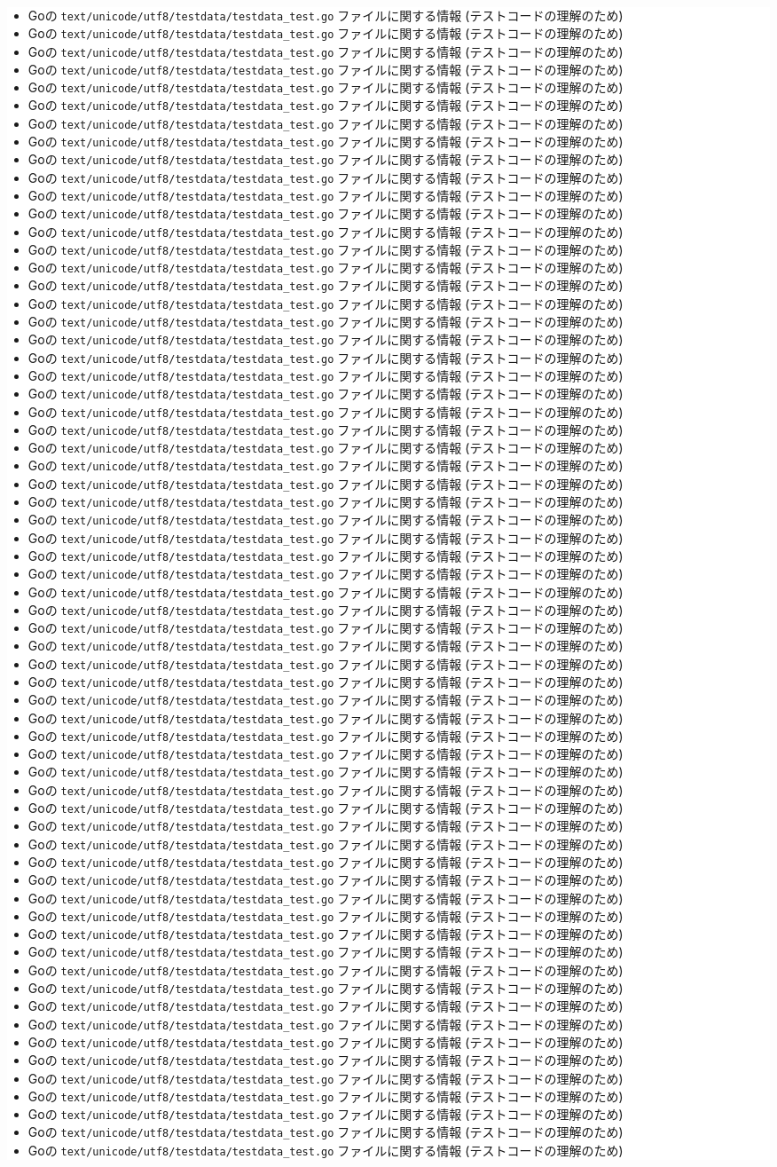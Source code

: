 *   Goの `text/unicode/utf8/testdata/testdata_test.go` ファイルに関する情報 (テストコードの理解のため)
*   Goの `text/unicode/utf8/testdata/testdata_test.go` ファイルに関する情報 (テストコードの理解のため)
*   Goの `text/unicode/utf8/testdata/testdata_test.go` ファイルに関する情報 (テストコードの理解のため)
*   Goの `text/unicode/utf8/testdata/testdata_test.go` ファイルに関する情報 (テストコードの理解のため)
*   Goの `text/unicode/utf8/testdata/testdata_test.go` ファイルに関する情報 (テストコードの理解のため)
*   Goの `text/unicode/utf8/testdata/testdata_test.go` ファイルに関する情報 (テストコードの理解のため)
*   Goの `text/unicode/utf8/testdata/testdata_test.go` ファイルに関する情報 (テストコードの理解のため)
*   Goの `text/unicode/utf8/testdata/testdata_test.go` ファイルに関する情報 (テストコードの理解のため)
*   Goの `text/unicode/utf8/testdata/testdata_test.go` ファイルに関する情報 (テストコードの理解のため)
*   Goの `text/unicode/utf8/testdata/testdata_test.go` ファイルに関する情報 (テストコードの理解のため)
*   Goの `text/unicode/utf8/testdata/testdata_test.go` ファイルに関する情報 (テストコードの理解のため)
*   Goの `text/unicode/utf8/testdata/testdata_test.go` ファイルに関する情報 (テストコードの理解のため)
*   Goの `text/unicode/utf8/testdata/testdata_test.go` ファイルに関する情報 (テストコードの理解のため)
*   Goの `text/unicode/utf8/testdata/testdata_test.go` ファイルに関する情報 (テストコードの理解のため)
*   Goの `text/unicode/utf8/testdata/testdata_test.go` ファイルに関する情報 (テストコードの理解のため)
*   Goの `text/unicode/utf8/testdata/testdata_test.go` ファイルに関する情報 (テストコードの理解のため)
*   Goの `text/unicode/utf8/testdata/testdata_test.go` ファイルに関する情報 (テストコードの理解のため)
*   Goの `text/unicode/utf8/testdata/testdata_test.go` ファイルに関する情報 (テストコードの理解のため)
*   Goの `text/unicode/utf8/testdata/testdata_test.go` ファイルに関する情報 (テストコードの理解のため)
*   Goの `text/unicode/utf8/testdata/testdata_test.go` ファイルに関する情報 (テストコードの理解のため)
*   Goの `text/unicode/utf8/testdata/testdata_test.go` ファイルに関する情報 (テストコードの理解のため)
*   Goの `text/unicode/utf8/testdata/testdata_test.go` ファイルに関する情報 (テストコードの理解のため)
*   Goの `text/unicode/utf8/testdata/testdata_test.go` ファイルに関する情報 (テストコードの理解のため)
*   Goの `text/unicode/utf8/testdata/testdata_test.go` ファイルに関する情報 (テストコードの理解のため)
*   Goの `text/unicode/utf8/testdata/testdata_test.go` ファイルに関する情報 (テストコードの理解のため)
*   Goの `text/unicode/utf8/testdata/testdata_test.go` ファイルに関する情報 (テストコードの理解のため)
*   Goの `text/unicode/utf8/testdata/testdata_test.go` ファイルに関する情報 (テストコードの理解のため)
*   Goの `text/unicode/utf8/testdata/testdata_test.go` ファイルに関する情報 (テストコードの理解のため)
*   Goの `text/unicode/utf8/testdata/testdata_test.go` ファイルに関する情報 (テストコードの理解のため)
*   Goの `text/unicode/utf8/testdata/testdata_test.go` ファイルに関する情報 (テストコードの理解のため)
*   Goの `text/unicode/utf8/testdata/testdata_test.go` ファイルに関する情報 (テストコードの理解のため)
*   Goの `text/unicode/utf8/testdata/testdata_test.go` ファイルに関する情報 (テストコードの理解のため)
*   Goの `text/unicode/utf8/testdata/testdata_test.go` ファイルに関する情報 (テストコードの理解のため)
*   Goの `text/unicode/utf8/testdata/testdata_test.go` ファイルに関する情報 (テストコードの理解のため)
*   Goの `text/unicode/utf8/testdata/testdata_test.go` ファイルに関する情報 (テストコードの理解のため)
*   Goの `text/unicode/utf8/testdata/testdata_test.go` ファイルに関する情報 (テストコードの理解のため)
*   Goの `text/unicode/utf8/testdata/testdata_test.go` ファイルに関する情報 (テストコードの理解のため)
*   Goの `text/unicode/utf8/testdata/testdata_test.go` ファイルに関する情報 (テストコードの理解のため)
*   Goの `text/unicode/utf8/testdata/testdata_test.go` ファイルに関する情報 (テストコードの理解のため)
*   Goの `text/unicode/utf8/testdata/testdata_test.go` ファイルに関する情報 (テストコードの理解のため)
*   Goの `text/unicode/utf8/testdata/testdata_test.go` ファイルに関する情報 (テストコードの理解のため)
*   Goの `text/unicode/utf8/testdata/testdata_test.go` ファイルに関する情報 (テストコードの理解のため)
*   Goの `text/unicode/utf8/testdata/testdata_test.go` ファイルに関する情報 (テストコードの理解のため)
*   Goの `text/unicode/utf8/testdata/testdata_test.go` ファイルに関する情報 (テストコードの理解のため)
*   Goの `text/unicode/utf8/testdata/testdata_test.go` ファイルに関する情報 (テストコードの理解のため)
*   Goの `text/unicode/utf8/testdata/testdata_test.go` ファイルに関する情報 (テストコードの理解のため)
*   Goの `text/unicode/utf8/testdata/testdata_test.go` ファイルに関する情報 (テストコードの理解のため)
*   Goの `text/unicode/utf8/testdata/testdata_test.go` ファイルに関する情報 (テストコードの理解のため)
*   Goの `text/unicode/utf8/testdata/testdata_test.go` ファイルに関する情報 (テストコードの理解のため)
*   Goの `text/unicode/utf8/testdata/testdata_test.go` ファイルに関する情報 (テストコードの理解のため)
*   Goの `text/unicode/utf8/testdata/testdata_test.go` ファイルに関する情報 (テストコードの理解のため)
*   Goの `text/unicode/utf8/testdata/testdata_test.go` ファイルに関する情報 (テストコードの理解のため)
*   Goの `text/unicode/utf8/testdata/testdata_test.go` ファイルに関する情報 (テストコードの理解のため)
*   Goの `text/unicode/utf8/testdata/testdata_test.go` ファイルに関する情報 (テストコードの理解のため)
*   Goの `text/unicode/utf8/testdata/testdata_test.go` ファイルに関する情報 (テストコードの理解のため)
*   Goの `text/unicode/utf8/testdata/testdata_test.go` ファイルに関する情報 (テストコードの理解のため)
*   Goの `text/unicode/utf8/testdata/testdata_test.go` ファイルに関する情報 (テストコードの理解のため)
*   Goの `text/unicode/utf8/testdata/testdata_test.go` ファイルに関する情報 (テストコードの理解のため)
*   Goの `text/unicode/utf8/testdata/testdata_test.go` ファイルに関する情報 (テストコードの理解のため)
*   Goの `text/unicode/utf8/testdata/testdata_test.go` ファイルに関する情報 (テストコードの理解のため)
*   Goの `text/unicode/utf8/testdata/testdata_test.go` ファイルに関する情報 (テストコードの理解のため)
*   Goの `text/unicode/utf8/testdata/testdata_test.go` ファイルに関する情報 (テストコードの理解のため)
*   Goの `text/unicode/utf8/testdata/testdata_test.go` ファイルに関する情報 (テストコードの理解のため)
*   Goの `text/unicode/utf8/testdata/testdata_test.go` ファイルに関する情報 (テストコードの理解のため)